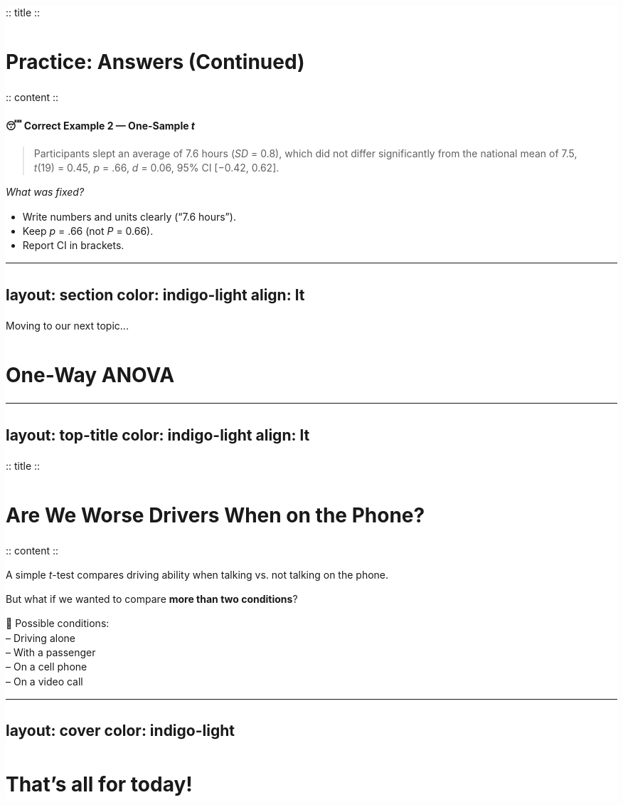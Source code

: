 :: title ::
# Practice: Answers (Continued)

:: content ::
#### 😴 Correct Example 2 — One-Sample *t*

> Participants slept an average of 7.6 hours (*SD* = 0.8), which did not differ significantly from the national mean of 7.5,  
> *t*(19) = 0.45, *p* = .66, *d* = 0.06, 95% CI \[−0.42, 0.62].

*What was fixed?*
- Write numbers and units clearly (“7.6 hours”).  
- Keep *p* = .66 (not *P* = 0.66).  
- Report CI in brackets.


---
layout: section
color: indigo-light
align: lt
---

Moving to our next topic...
# One-Way ANOVA


---
layout: top-title
color: indigo-light
align: lt
---

:: title ::

# Are We Worse Drivers When on the Phone?

:: content ::

A simple *t*-test compares driving ability when talking vs. not talking on the phone.

<p v-click>

But what if we wanted to compare **more than two conditions**?
</p>


<p v-click>

💭 Possible conditions:  
– Driving alone  
– With a passenger  
– On a cell phone  
– On a video call  

</p>



---
layout: cover
color: indigo-light
---

# That’s all for today!
